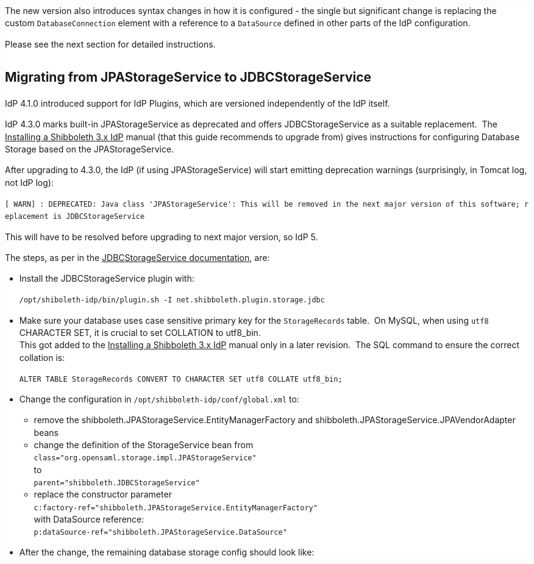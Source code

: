 The new version also introduces syntax changes in how it is configured - the single but significant change is replacing the custom `DatabaseConnection` element with a reference to a `DataSource` defined in other parts of the IdP configuration.

Please see the next section for detailed instructions.

## Migrating from JPAStorageService to JDBCStorageService

IdP 4.1.0 introduced support for IdP Plugins, which are versioned independently of the IdP itself.

IdP 4.3.0 marks built-in JPAStorageService as deprecated and offers JDBCStorageService as a suitable replacement.  The [Installing a Shibboleth 3.x IdP](https://reannz.atlassian.net/wiki/spaces/Tuakiri/pages/3815538813/Installing+a+Shibboleth+3.x+IdP) manual (that this guide recommends to upgrade from) gives instructions for configuring Database Storage based on the JPAStorageService.

After upgrading to 4.3.0, the IdP (if using JPAStorageService) will start emitting deprecation warnings (surprisingly, in Tomcat log, not IdP log): 

```
[ WARN] : DEPRECATED: Java class 'JPAStorageService': This will be removed in the next major version of this software; replacement is JDBCStorageService
```

This will have to be resolved before upgrading to next major version, so IdP 5.

The steps, as per in the [JDBCStorageService documentation](https://shibboleth.atlassian.net/wiki/spaces/IDPPLUGINS/pages/2989096970/JDBCStorageService), are:

*   Install the JDBCStorageService plugin with: 
    
    ```
    /opt/shiboleth-idp/bin/plugin.sh -I net.shibboleth.plugin.storage.jdbc
    ```
    
*   Make sure your database uses case sensitive primary key for the `StorageRecords` table.  On MySQL, when using `utf8` CHARACTER SET, it is crucial to set COLLATION to utf8\_bin.  
    This got added to the [Installing a Shibboleth 3.x IdP](https://reannz.atlassian.net/wiki/spaces/Tuakiri/pages/3815538813/Installing+a+Shibboleth+3.x+IdP) manual only in a later revision.  The SQL command to ensure the correct collation is: 
    
    ```
    ALTER TABLE StorageRecords CONVERT TO CHARACTER SET utf8 COLLATE utf8_bin;
    ```
    
*   Change the configuration in `/opt/shibboleth-idp/conf/global.xml` to:
    *   remove the shibboleth.JPAStorageService.EntityManagerFactory and shibboleth.JPAStorageService.JPAVendorAdapter beans
    *   change the definition of the StorageService bean from  
        `class="org.opensaml.storage.impl.JPAStorageService"`    
        to  
        `parent="shibboleth.JDBCStorageService"` 
    *   replace the constructor parameter  
        `c:factory-ref="shibboleth.JPAStorageService.EntityManagerFactory"`   
        with DataSource reference:  
        `p:dataSource-ref="shibboleth.JPAStorageService.DataSource"` 
*   After the change, the remaining database storage config should look like: 
    